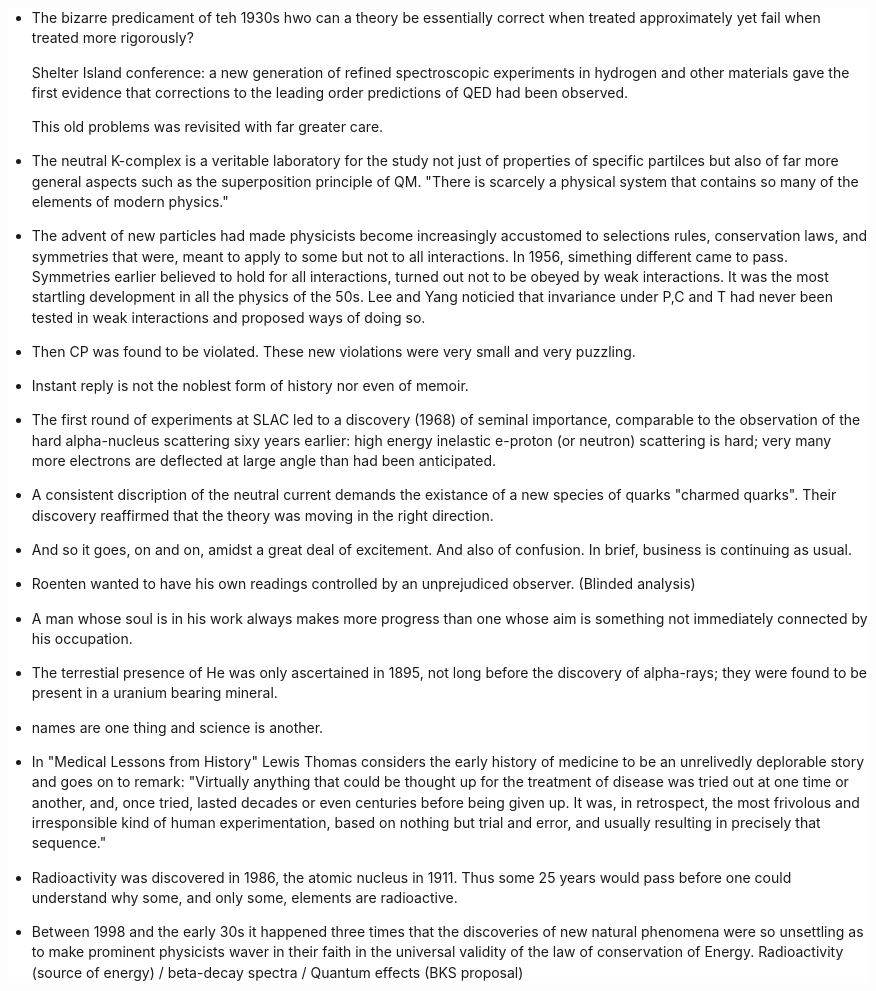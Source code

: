 - The bizarre predicament of teh 1930s hwo can a theory be essentially correct when treated approximately yet fail when treated more rigorously?

    Shelter Island conference: a new generation of refined spectroscopic experiments in hydrogen and other materials gave the first evidence that corrections to the leading order predictions of QED had been observed.

    This old problems was revisited with far greater care.

- The neutral K-complex is a veritable laboratory for the study not just of properties of specific partilces but also of far more general aspects such as the superposition principle of QM.
  "There is scarcely a physical system that contains so many of the elements of modern physics."

- The advent of new particles had made physicists become increasingly accustomed to selections rules, conservation laws, and symmetries that were, meant to apply to some but not to all interactions.
  In 1956, simething different came to pass. Symmetries earlier believed to hold for all interactions, turned out not to be obeyed by weak interactions. It was the most startling development in all the physics of the 50s.  Lee and Yang noticied that invariance under P,C and T had never been tested in weak interactions and proposed ways of doing so.

- Then CP was found to be violated. These new violations were very small and very puzzling.

- Instant reply is not the noblest form of history nor even of memoir.

- The first round of experiments at SLAC led to a discovery (1968) of seminal importance, comparable to the observation of the hard alpha-nucleus scattering sixy years earlier: high energy inelastic e-proton (or neutron) scattering is hard; very many more electrons are deflected at large angle than had been anticipated.

- A consistent discription of the neutral current demands the existance of a new species of quarks "charmed quarks". Their discovery reaffirmed that the theory was moving in the right direction.

- And so it goes, on and on, amidst a great deal of excitement. And also of confusion. In brief, business is continuing as usual.

- Roenten wanted to have his own readings controlled by an unprejudiced observer. (Blinded analysis)

- A man whose soul is in his work always makes more progress than one whose aim is something not immediately connected by his occupation.

- The terrestial presence of He was only ascertained in 1895, not long before the discovery of alpha-rays; they were found to be present in a uranium bearing mineral.

- names are one thing and science is another.

- In "Medical Lessons from History" Lewis Thomas considers the early history of medicine to be an unrelivedly deplorable story and goes on to remark: "Virtually anything that could be thought up for the treatment of disease was tried out at one time or another, and, once tried, lasted decades or even centuries before being given up. It was, in retrospect, the most frivolous and irresponsible kind of human experimentation, based on nothing but trial and error, and usually resulting in precisely that sequence."

- Radioactivity was discovered in 1986, the atomic nucleus in 1911. Thus some 25 years would pass before one could understand why some, and only some, elements are radioactive.

- Between 1998 and the early 30s it happened three times that the discoveries of new natural phenomena were so unsettling as to make prominent physicists waver in their faith in the universal validity of the law of conservation of Energy.
    Radioactivity (source of energy) / beta-decay spectra / Quantum effects (BKS proposal)

